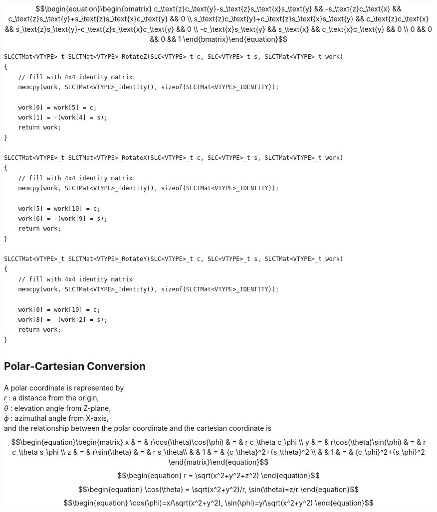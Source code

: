 $$\begin{equation}\begin{bmatrix}
c_\text{z}c_\text{y}-s_\text{z}s_\text{x}s_\text{y} && -s_\text{z}c_\text{x} && c_\text{z}s_\text{y}+s_\text{z}s_\text{x}c_\text{y} && 0 \\
s_\text{z}c_\text{y}+c_\text{z}s_\text{x}s_\text{y} && c_\text{z}c_\text{x} && s_\text{z}s_\text{y}-c_\text{z}s_\text{x}c_\text{y} && 0 \\
-c_\text{x}s_\text{y} && s_\text{x} && c_\text{x}c_\text{y} && 0 \\
0 && 0 && 0 && 1
\end{bmatrix}\end{equation}$$
```
SLCCTMat<VTYPE>_t SLCTMat<VTYPE>_RotateZ(SLC<VTYPE>_t c, SLC<VTYPE>_t s, SLCTMat<VTYPE>_t work)
{
    // fill with 4x4 identity matrix
    memcpy(work, SLCTMat<VTYPE>_Identity(), sizeof(SLCTMat<VTYPE>_IDENTITY));

    work[0] = work[5] = c;
    work[1] = -(work[4] = s);
    return work;
}

SLCCTMat<VTYPE>_t SLCTMat<VTYPE>_RotateX(SLC<VTYPE>_t c, SLC<VTYPE>_t s, SLCTMat<VTYPE>_t work)
{
    // fill with 4x4 identity matrix
    memcpy(work, SLCTMat<VTYPE>_Identity(), sizeof(SLCTMat<VTYPE>_IDENTITY));

    work[5] = work[10] = c;
    work[6] = -(work[9] = s);
    return work;
}

SLCCTMat<VTYPE>_t SLCTMat<VTYPE>_RotateY(SLC<VTYPE>_t c, SLC<VTYPE>_t s, SLCTMat<VTYPE>_t work)
{
    // fill with 4x4 identity matrix
    memcpy(work, SLCTMat<VTYPE>_Identity(), sizeof(SLCTMat<VTYPE>_IDENTITY));

    work[0] = work[10] = c;
    work[8] = -(work[2] = s);
    return work;
}

```
## Polar-Cartesian Conversion
A polar coordinate is represented by  
$r$ : a distance from the origin,  
$\theta$ : elevation angle from Z-plane,  
$\phi$ : azimuthal angle from X-axis,  
and the relationship between the polar coordinate and the cartesian coordinate is
$$\begin{equation}\begin{matrix}
x & = & r\cos(\theta)\cos(\phi) & = & r c_\theta c_\phi \\
y & = & r\cos(\theta)\sin(\phi) & = & r c_\theta s_\phi \\
z & = & r\sin(\theta) & = & r s_\theta\\
& & 1 &  = & {c_\theta}^2+{s_\theta}^2 \\
& & 1 & = & {c_\phi}^2+{s_\phi}^2
\end{matrix}\end{equation}$$
$$\begin{equation}
r = \sqrt(x^2+y^2+z^2)
\end{equation}$$
$$\begin{equation}
\cos(\theta) = \sqrt(x^2+y^2)/r, \sin(\theta)=z/r
\end{equation}$$
$$\begin{equation}
\cos(\phi)=x/\sqrt(x^2+y^2), \sin(\phi)=y/\sqrt(x^2+y^2)
\end{equation}$$
